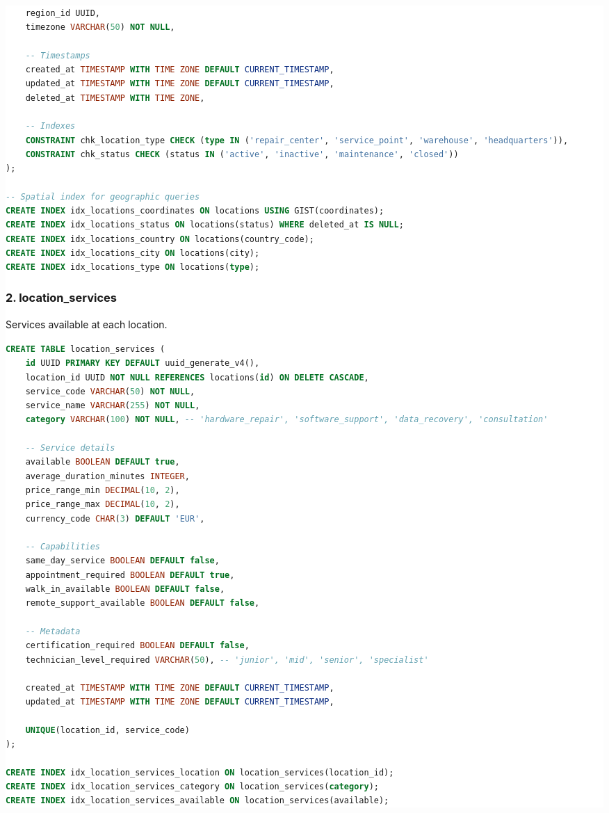 ```sql
    region_id UUID,
    timezone VARCHAR(50) NOT NULL,
    
    -- Timestamps
    created_at TIMESTAMP WITH TIME ZONE DEFAULT CURRENT_TIMESTAMP,
    updated_at TIMESTAMP WITH TIME ZONE DEFAULT CURRENT_TIMESTAMP,
    deleted_at TIMESTAMP WITH TIME ZONE,
    
    -- Indexes
    CONSTRAINT chk_location_type CHECK (type IN ('repair_center', 'service_point', 'warehouse', 'headquarters')),
    CONSTRAINT chk_status CHECK (status IN ('active', 'inactive', 'maintenance', 'closed'))
);

-- Spatial index for geographic queries
CREATE INDEX idx_locations_coordinates ON locations USING GIST(coordinates);
CREATE INDEX idx_locations_status ON locations(status) WHERE deleted_at IS NULL;
CREATE INDEX idx_locations_country ON locations(country_code);
CREATE INDEX idx_locations_city ON locations(city);
CREATE INDEX idx_locations_type ON locations(type);
```

### 2. location_services

Services available at each location.

```sql
CREATE TABLE location_services (
    id UUID PRIMARY KEY DEFAULT uuid_generate_v4(),
    location_id UUID NOT NULL REFERENCES locations(id) ON DELETE CASCADE,
    service_code VARCHAR(50) NOT NULL,
    service_name VARCHAR(255) NOT NULL,
    category VARCHAR(100) NOT NULL, -- 'hardware_repair', 'software_support', 'data_recovery', 'consultation'
    
    -- Service details
    available BOOLEAN DEFAULT true,
    average_duration_minutes INTEGER,
    price_range_min DECIMAL(10, 2),
    price_range_max DECIMAL(10, 2),
    currency_code CHAR(3) DEFAULT 'EUR',
    
    -- Capabilities
    same_day_service BOOLEAN DEFAULT false,
    appointment_required BOOLEAN DEFAULT true,
    walk_in_available BOOLEAN DEFAULT false,
    remote_support_available BOOLEAN DEFAULT false,
    
    -- Metadata
    certification_required BOOLEAN DEFAULT false,
    technician_level_required VARCHAR(50), -- 'junior', 'mid', 'senior', 'specialist'
    
    created_at TIMESTAMP WITH TIME ZONE DEFAULT CURRENT_TIMESTAMP,
    updated_at TIMESTAMP WITH TIME ZONE DEFAULT CURRENT_TIMESTAMP,
    
    UNIQUE(location_id, service_code)
);

CREATE INDEX idx_location_services_location ON location_services(location_id);
CREATE INDEX idx_location_services_category ON location_services(category);
CREATE INDEX idx_location_services_available ON location_services(available);
```
